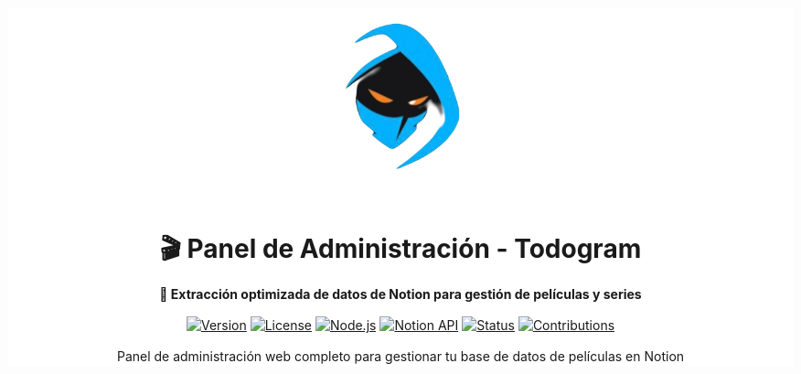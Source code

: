 <div align="center">
  <img src="../images/logo.png" alt="Todogram Logo" width="200" height="200">
 <h1>🎬 Panel de Administración - Todogram</h1>
 <p align="center">
  <strong>🚀 Extracción optimizada de datos de Notion para gestión de películas y series</strong>
  <br>
</p>
 
  [![Version](https://img.shields.io/badge/version-3.2-red.svg)](https://github.com/jfl4bur/Todogram/releases)  [![License](https://img.shields.io/badge/license-MIT-blue.svg)](LICENSE)  [![Node.js](https://img.shields.io/badge/node.js-16+-green.svg)](https://nodejs.org/)  [![Notion API](https://img.shields.io/badge/Notion%20API-2022--06--28-black.svg)](https://developers.notion.com/)  [![Status](https://img.shields.io/badge/status-active-brightgreen.svg)]()  [![Contributions](https://img.shields.io/badge/contributions-welcome-orange.svg)](CONTRIBUTING.md)
</div>

<p align="center">
  Panel de administración web completo para gestionar tu base de datos de películas en Notion
</p>
